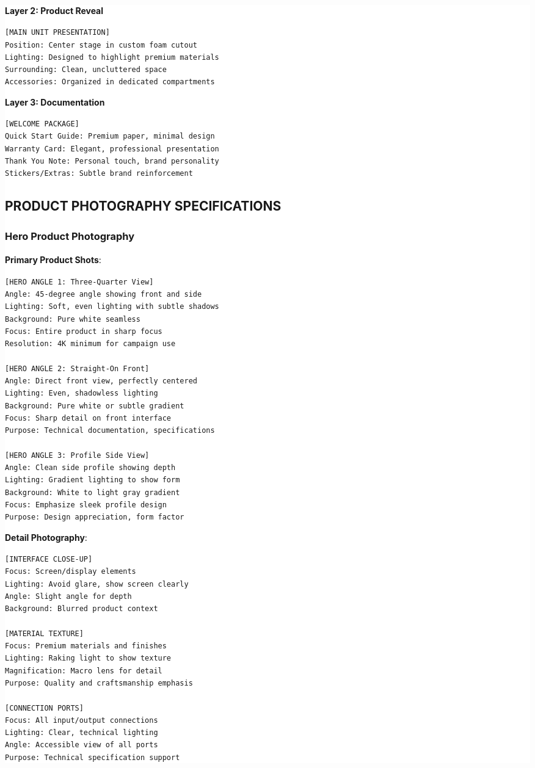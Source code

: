 **Layer 2: Product Reveal**
```
[MAIN UNIT PRESENTATION]
Position: Center stage in custom foam cutout
Lighting: Designed to highlight premium materials
Surrounding: Clean, uncluttered space
Accessories: Organized in dedicated compartments
```

**Layer 3: Documentation**
```
[WELCOME PACKAGE]
Quick Start Guide: Premium paper, minimal design
Warranty Card: Elegant, professional presentation
Thank You Note: Personal touch, brand personality
Stickers/Extras: Subtle brand reinforcement
```

## PRODUCT PHOTOGRAPHY SPECIFICATIONS

### Hero Product Photography

**Primary Product Shots**:
```
[HERO ANGLE 1: Three-Quarter View]
Angle: 45-degree angle showing front and side
Lighting: Soft, even lighting with subtle shadows
Background: Pure white seamless
Focus: Entire product in sharp focus
Resolution: 4K minimum for campaign use

[HERO ANGLE 2: Straight-On Front]
Angle: Direct front view, perfectly centered
Lighting: Even, shadowless lighting
Background: Pure white or subtle gradient
Focus: Sharp detail on front interface
Purpose: Technical documentation, specifications

[HERO ANGLE 3: Profile Side View]
Angle: Clean side profile showing depth
Lighting: Gradient lighting to show form
Background: White to light gray gradient
Focus: Emphasize sleek profile design
Purpose: Design appreciation, form factor
```

**Detail Photography**:
```
[INTERFACE CLOSE-UP]
Focus: Screen/display elements
Lighting: Avoid glare, show screen clearly
Angle: Slight angle for depth
Background: Blurred product context

[MATERIAL TEXTURE]
Focus: Premium materials and finishes
Lighting: Raking light to show texture
Magnification: Macro lens for detail
Purpose: Quality and craftsmanship emphasis

[CONNECTION PORTS]
Focus: All input/output connections
Lighting: Clear, technical lighting
Angle: Accessible view of all ports
Purpose: Technical specification support
```